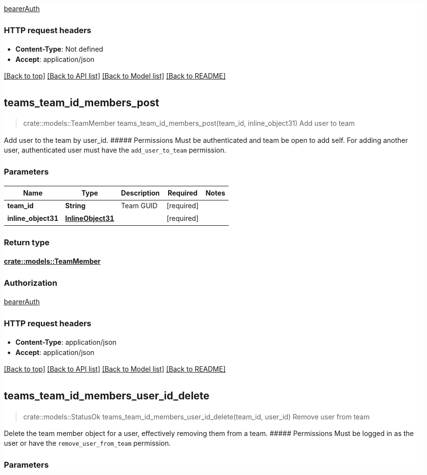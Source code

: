 [bearerAuth](../README.md#bearerAuth)

### HTTP request headers

- **Content-Type**: Not defined
- **Accept**: application/json

[[Back to top]](#) [[Back to API list]](../README.md#documentation-for-api-endpoints) [[Back to Model list]](../README.md#documentation-for-models) [[Back to README]](../README.md)


## teams_team_id_members_post

> crate::models::TeamMember teams_team_id_members_post(team_id, inline_object31)
Add user to team

Add user to the team by user_id. ##### Permissions Must be authenticated and team be open to add self. For adding another user, authenticated user must have the `add_user_to_team` permission. 

### Parameters


Name | Type | Description  | Required | Notes
------------- | ------------- | ------------- | ------------- | -------------
**team_id** | **String** | Team GUID | [required] |
**inline_object31** | [**InlineObject31**](InlineObject31.md) |  | [required] |

### Return type

[**crate::models::TeamMember**](TeamMember.md)

### Authorization

[bearerAuth](../README.md#bearerAuth)

### HTTP request headers

- **Content-Type**: application/json
- **Accept**: application/json

[[Back to top]](#) [[Back to API list]](../README.md#documentation-for-api-endpoints) [[Back to Model list]](../README.md#documentation-for-models) [[Back to README]](../README.md)


## teams_team_id_members_user_id_delete

> crate::models::StatusOk teams_team_id_members_user_id_delete(team_id, user_id)
Remove user from team

Delete the team member object for a user, effectively removing them from a team. ##### Permissions Must be logged in as the user or have the `remove_user_from_team` permission. 

### Parameters

